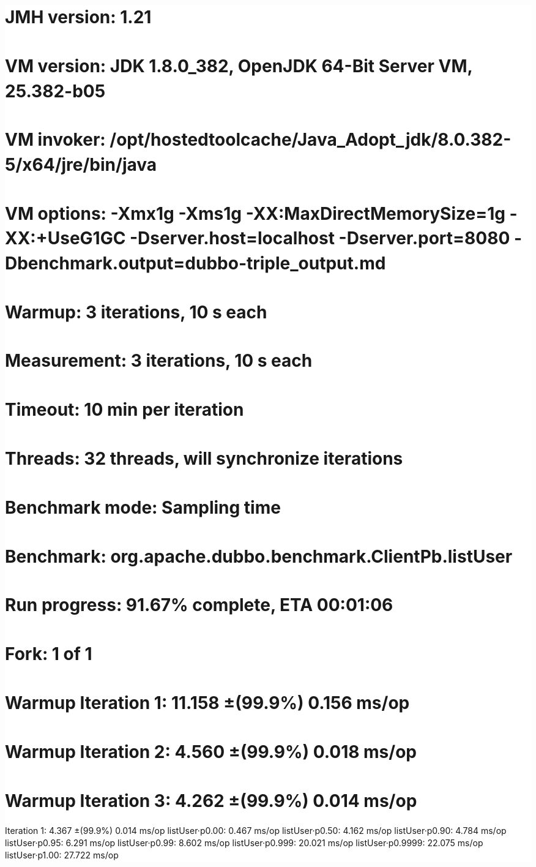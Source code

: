 
# JMH version: 1.21
# VM version: JDK 1.8.0_382, OpenJDK 64-Bit Server VM, 25.382-b05
# VM invoker: /opt/hostedtoolcache/Java_Adopt_jdk/8.0.382-5/x64/jre/bin/java
# VM options: -Xmx1g -Xms1g -XX:MaxDirectMemorySize=1g -XX:+UseG1GC -Dserver.host=localhost -Dserver.port=8080 -Dbenchmark.output=dubbo-triple_output.md
# Warmup: 3 iterations, 10 s each
# Measurement: 3 iterations, 10 s each
# Timeout: 10 min per iteration
# Threads: 32 threads, will synchronize iterations
# Benchmark mode: Sampling time
# Benchmark: org.apache.dubbo.benchmark.ClientPb.listUser

# Run progress: 91.67% complete, ETA 00:01:06
# Fork: 1 of 1
# Warmup Iteration   1: 11.158 ±(99.9%) 0.156 ms/op
# Warmup Iteration   2: 4.560 ±(99.9%) 0.018 ms/op
# Warmup Iteration   3: 4.262 ±(99.9%) 0.014 ms/op
Iteration   1: 4.367 ±(99.9%) 0.014 ms/op
                 listUser·p0.00:   0.467 ms/op
                 listUser·p0.50:   4.162 ms/op
                 listUser·p0.90:   4.784 ms/op
                 listUser·p0.95:   6.291 ms/op
                 listUser·p0.99:   8.602 ms/op
                 listUser·p0.999:  20.021 ms/op
                 listUser·p0.9999: 22.075 ms/op
                 listUser·p1.00:   27.722 ms/op
